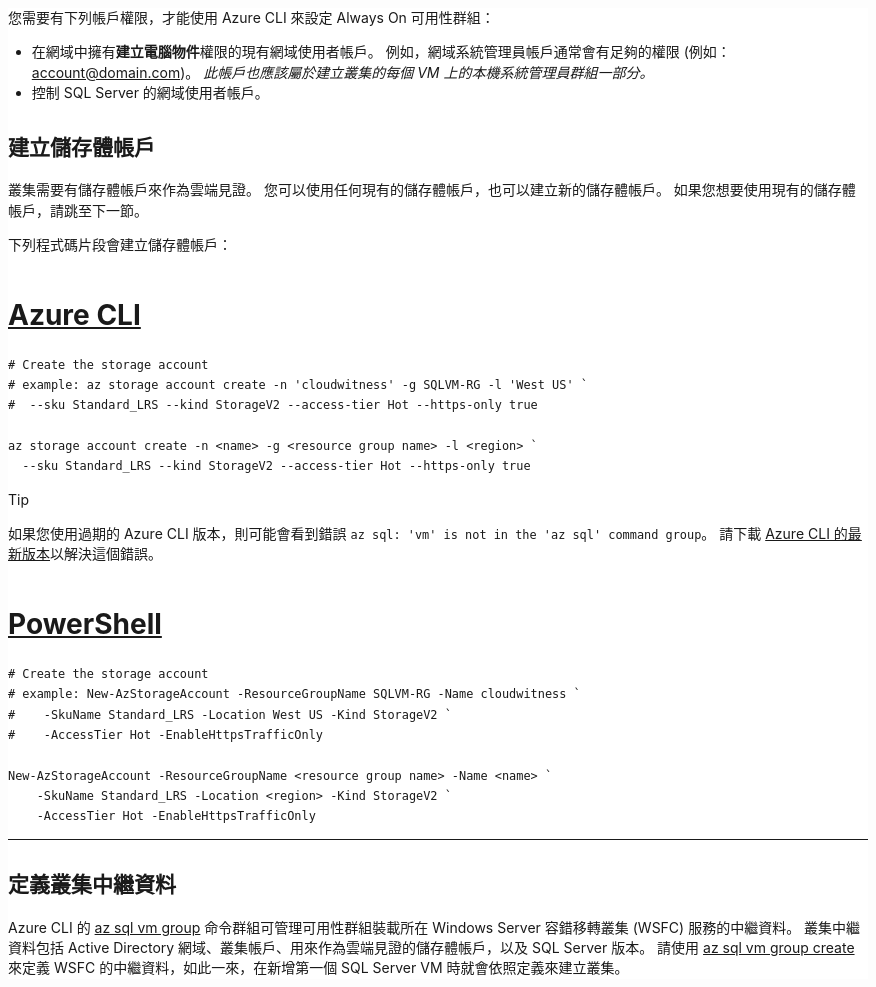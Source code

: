 您需要有下列帳戶權限，才能使用 Azure CLI 來設定 Always On 可用性群組： 

- 在網域中擁有**建立電腦物件**權限的現有網域使用者帳戶。 例如，網域系統管理員帳戶通常會有足夠的權限 (例如：account@domain.com)。 _此帳戶也應該屬於建立叢集的每個 VM 上的本機系統管理員群組一部分。_
- 控制 SQL Server 的網域使用者帳戶。 
 
## <a name="create-a-storage-account"></a>建立儲存體帳戶 

叢集需要有儲存體帳戶來作為雲端見證。 您可以使用任何現有的儲存體帳戶，也可以建立新的儲存體帳戶。 如果您想要使用現有的儲存體帳戶，請跳至下一節。 

下列程式碼片段會建立儲存體帳戶： 

# <a name="azure-cli"></a>[Azure CLI](#tab/azure-cli)

```azurecli-interactive
# Create the storage account
# example: az storage account create -n 'cloudwitness' -g SQLVM-RG -l 'West US' `
#  --sku Standard_LRS --kind StorageV2 --access-tier Hot --https-only true

az storage account create -n <name> -g <resource group name> -l <region> `
  --sku Standard_LRS --kind StorageV2 --access-tier Hot --https-only true
```

>[!TIP]
> 如果您使用過期的 Azure CLI 版本，則可能會看到錯誤 `az sql: 'vm' is not in the 'az sql' command group`。 請下載 [Azure CLI 的最新版本](https://docs.microsoft.com/cli/azure/install-azure-cli-windows?view=azure-cli-latest)以解決這個錯誤。


# <a name="powershell"></a>[PowerShell](#tab/azure-powershell)

```powershell-interactive
# Create the storage account
# example: New-AzStorageAccount -ResourceGroupName SQLVM-RG -Name cloudwitness `
#    -SkuName Standard_LRS -Location West US -Kind StorageV2 `
#    -AccessTier Hot -EnableHttpsTrafficOnly

New-AzStorageAccount -ResourceGroupName <resource group name> -Name <name> `
    -SkuName Standard_LRS -Location <region> -Kind StorageV2 `
    -AccessTier Hot -EnableHttpsTrafficOnly
```

---

## <a name="define-cluster-metadata"></a>定義叢集中繼資料

Azure CLI 的 [az sql vm group](https://docs.microsoft.com/cli/azure/sql/vm/group?view=azure-cli-latest) 命令群組可管理可用性群組裝載所在 Windows Server 容錯移轉叢集 (WSFC) 服務的中繼資料。 叢集中繼資料包括 Active Directory 網域、叢集帳戶、用來作為雲端見證的儲存體帳戶，以及 SQL Server 版本。 請使用 [az sql vm group create](https://docs.microsoft.com/cli/azure/sql/vm/group?view=azure-cli-latest#az-sql-vm-group-create) 來定義 WSFC 的中繼資料，如此一來，在新增第一個 SQL Server VM 時就會依照定義來建立叢集。 
